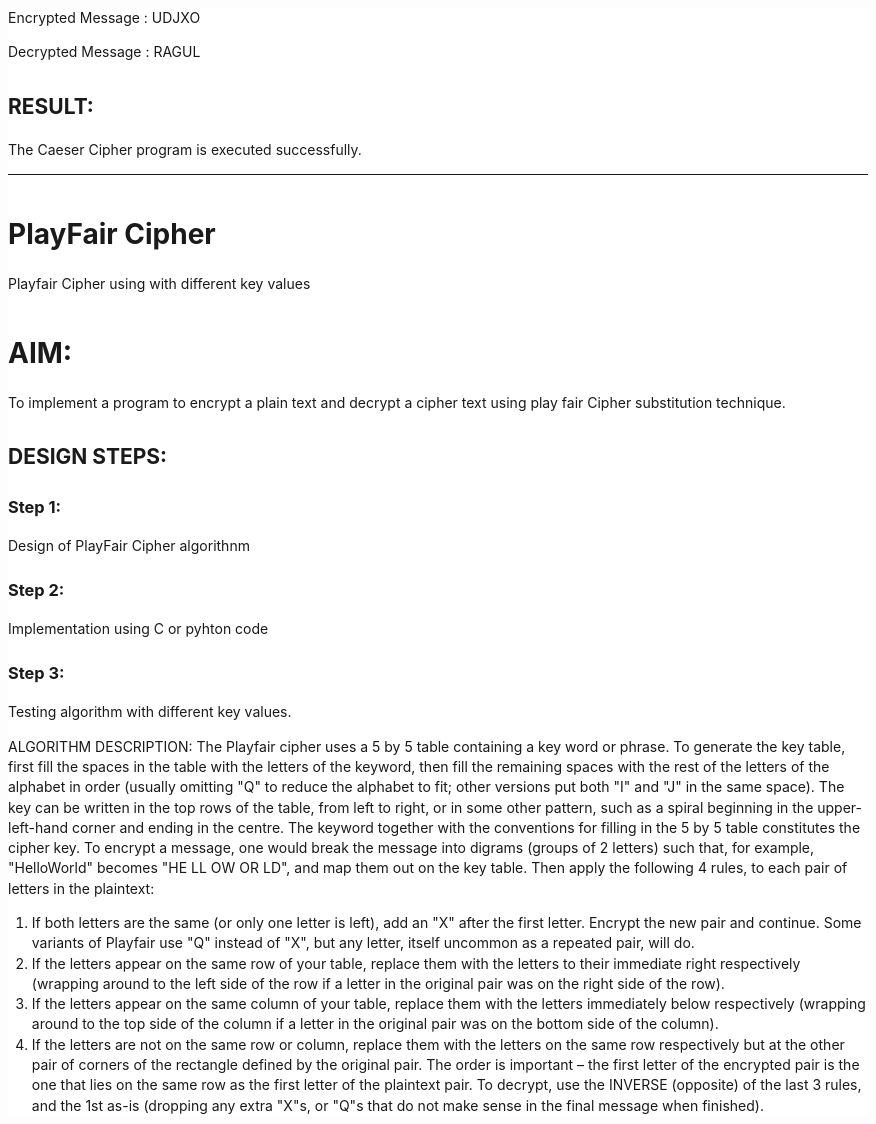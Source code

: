 Encrypted Message : UDJXO 

Decrypted Message : RAGUL

## RESULT:
The Caeser Cipher program is executed successfully.

---------------------------------

# PlayFair Cipher
Playfair Cipher using with different key values

# AIM:

To implement a program to encrypt a plain text and decrypt a cipher text using play fair Cipher substitution technique.

 
## DESIGN STEPS:

### Step 1:

Design of PlayFair Cipher algorithnm 

### Step 2:

Implementation using C or pyhton code

### Step 3:

Testing algorithm with different key values. 

ALGORITHM DESCRIPTION:
The Playfair cipher uses a 5 by 5 table containing a key word or phrase. To generate the key table, first fill the spaces in the table with the letters of the keyword, then fill the remaining spaces with the rest of the letters of the alphabet in order (usually omitting "Q" to reduce the alphabet to fit; other versions put both "I" and "J" in the same space). The key can be written in the top rows of the table, from left to right, or in some other pattern, such as a spiral beginning in the upper-left-hand corner and ending in the centre.
The keyword together with the conventions for filling in the 5 by 5 table constitutes the cipher key. To encrypt a message, one would break the message into digrams (groups of 2 letters) such that, for example, "HelloWorld" becomes "HE LL OW OR LD", and map them out on the key table. Then apply the following 4 rules, to each pair of letters in the plaintext:
1.	If both letters are the same (or only one letter is left), add an "X" after the first letter. Encrypt the new pair and continue. Some   
   variants of Playfair use "Q" instead of "X", but any letter, itself uncommon as a repeated pair, will do.
2.	If the letters appear on the same row of your table, replace them with the letters to their immediate right respectively (wrapping 
   around to the left side of the row if a letter in the original pair was on the right side of the row).
3.	If the letters appear on the same column of your table, replace them with the letters immediately below respectively (wrapping around 
   to the top side of the column if a letter in the original pair was on the bottom side of the column).
4.	If the letters are not on the same row or column, replace them with the letters on the same row respectively but at the other pair of 
   corners of the rectangle defined by the original pair. The order is important – the first letter of the encrypted pair is the one that 
    lies on the same row as the first letter of the plaintext pair.
To decrypt, use the INVERSE (opposite) of the last 3 rules, and the 1st as-is (dropping any extra "X"s, or "Q"s that do not make sense in the final message when finished).
